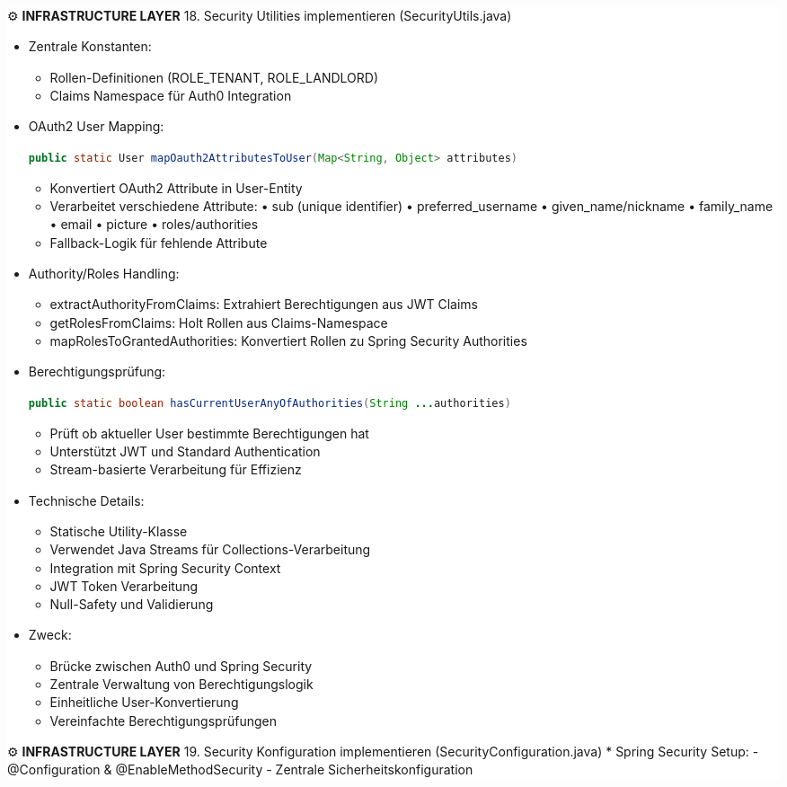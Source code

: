 
⚙️ **INFRASTRUCTURE LAYER**
18. Security Utilities implementieren (SecurityUtils.java)
   * Zentrale Konstanten:
     - Rollen-Definitionen (ROLE_TENANT, ROLE_LANDLORD)
     - Claims Namespace für Auth0 Integration

   * OAuth2 User Mapping:
     ```java
     public static User mapOauth2AttributesToUser(Map<String, Object> attributes)
     ```
     - Konvertiert OAuth2 Attribute in User-Entity
     - Verarbeitet verschiedene Attribute:
       • sub (unique identifier)
       • preferred_username
       • given_name/nickname
       • family_name
       • email
       • picture
       • roles/authorities
     - Fallback-Logik für fehlende Attribute

   * Authority/Roles Handling:
     - extractAuthorityFromClaims: Extrahiert Berechtigungen aus JWT Claims
     - getRolesFromClaims: Holt Rollen aus Claims-Namespace
     - mapRolesToGrantedAuthorities: Konvertiert Rollen zu Spring Security Authorities
     
   * Berechtigungsprüfung:
     ```java
     public static boolean hasCurrentUserAnyOfAuthorities(String ...authorities)
     ```
     - Prüft ob aktueller User bestimmte Berechtigungen hat
     - Unterstützt JWT und Standard Authentication
     - Stream-basierte Verarbeitung für Effizienz

   * Technische Details:
     - Statische Utility-Klasse
     - Verwendet Java Streams für Collections-Verarbeitung
     - Integration mit Spring Security Context
     - JWT Token Verarbeitung
     - Null-Safety und Validierung

   * Zweck:
     - Brücke zwischen Auth0 und Spring Security
     - Zentrale Verwaltung von Berechtigungslogik
     - Einheitliche User-Konvertierung
     - Vereinfachte Berechtigungsprüfungen


⚙️ **INFRASTRUCTURE LAYER**
19. Security Konfiguration implementieren (SecurityConfiguration.java)
    * Spring Security Setup:
      - @Configuration & @EnableMethodSecurity
      - Zentrale Sicherheitskonfiguration
